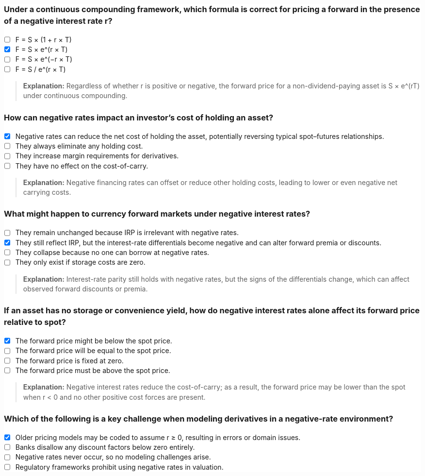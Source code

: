 ### Under a continuous compounding framework, which formula is correct for pricing a forward in the presence of a negative interest rate r?

- [ ] F = S × (1 + r × T)  
- [x] F = S × e^(r × T)  
- [ ] F = S × e^(−r × T)  
- [ ] F = S / e^(r × T)

> **Explanation:** Regardless of whether r is positive or negative, the forward price for a non-dividend-paying asset is S × e^(rT) under continuous compounding.

### How can negative rates impact an investor’s cost of holding an asset?

- [x] Negative rates can reduce the net cost of holding the asset, potentially reversing typical spot–futures relationships.
- [ ] They always eliminate any holding cost.
- [ ] They increase margin requirements for derivatives.
- [ ] They have no effect on the cost-of-carry.

> **Explanation:** Negative financing rates can offset or reduce other holding costs, leading to lower or even negative net carrying costs.

### What might happen to currency forward markets under negative interest rates?

- [ ] They remain unchanged because IRP is irrelevant with negative rates.
- [x] They still reflect IRP, but the interest-rate differentials become negative and can alter forward premia or discounts.
- [ ] They collapse because no one can borrow at negative rates.
- [ ] They only exist if storage costs are zero.

> **Explanation:** Interest-rate parity still holds with negative rates, but the signs of the differentials change, which can affect observed forward discounts or premia.

### If an asset has no storage or convenience yield, how do negative interest rates alone affect its forward price relative to spot?

- [x] The forward price might be below the spot price.
- [ ] The forward price will be equal to the spot price.
- [ ] The forward price is fixed at zero.
- [ ] The forward price must be above the spot price.

> **Explanation:** Negative interest rates reduce the cost-of-carry; as a result, the forward price may be lower than the spot when r < 0 and no other positive cost forces are present.

### Which of the following is a key challenge when modeling derivatives in a negative-rate environment?

- [x] Older pricing models may be coded to assume r ≥ 0, resulting in errors or domain issues.
- [ ] Banks disallow any discount factors below zero entirely.
- [ ] Negative rates never occur, so no modeling challenges arise.
- [ ] Regulatory frameworks prohibit using negative rates in valuation.
